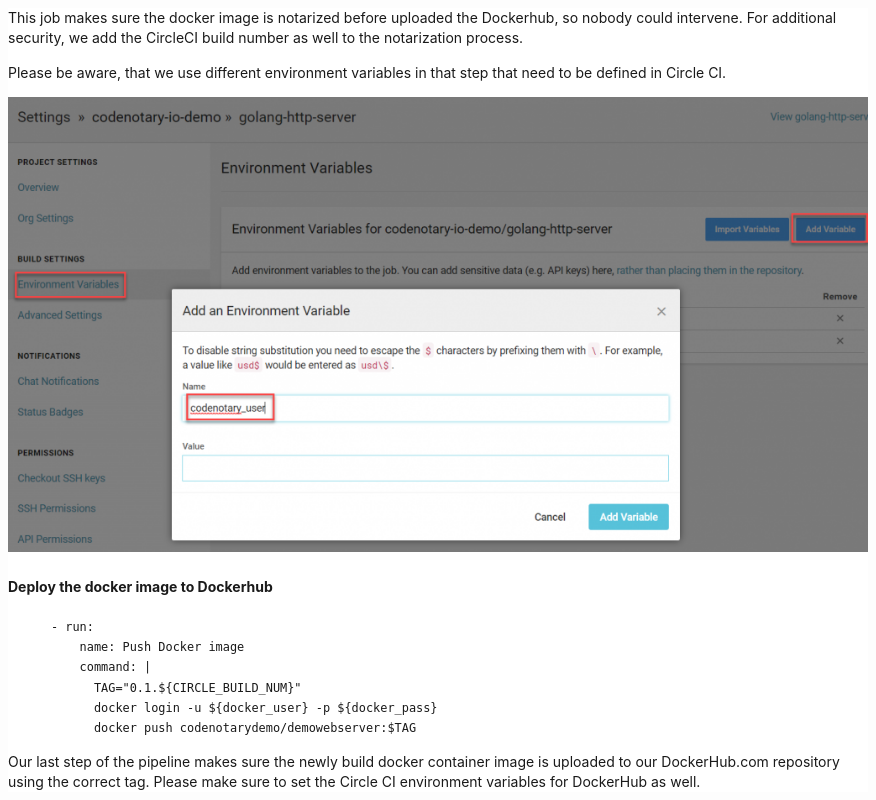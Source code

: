 This job makes sure the docker image is notarized before uploaded the Dockerhub, so nobody could intervene. For additional security, we add the CircleCI build number as well to the notarization process.

Please be aware, that we use different environment variables in that step that need to be defined in Circle CI.

![validated builds - Circle CI environment variables](/images/blog/envvar-1024x542.png)

#### Deploy the docker image to Dockerhub

```
      - run:
          name: Push Docker image
          command: |
            TAG="0.1.${CIRCLE_BUILD_NUM}"
            docker login -u ${docker_user} -p ${docker_pass}
            docker push codenotarydemo/demowebserver:$TAG
```

Our last step of the pipeline makes sure the newly build docker container image is uploaded to our DockerHub.com repository using the correct tag. Please make sure to set the Circle CI environment variables for DockerHub as well.
